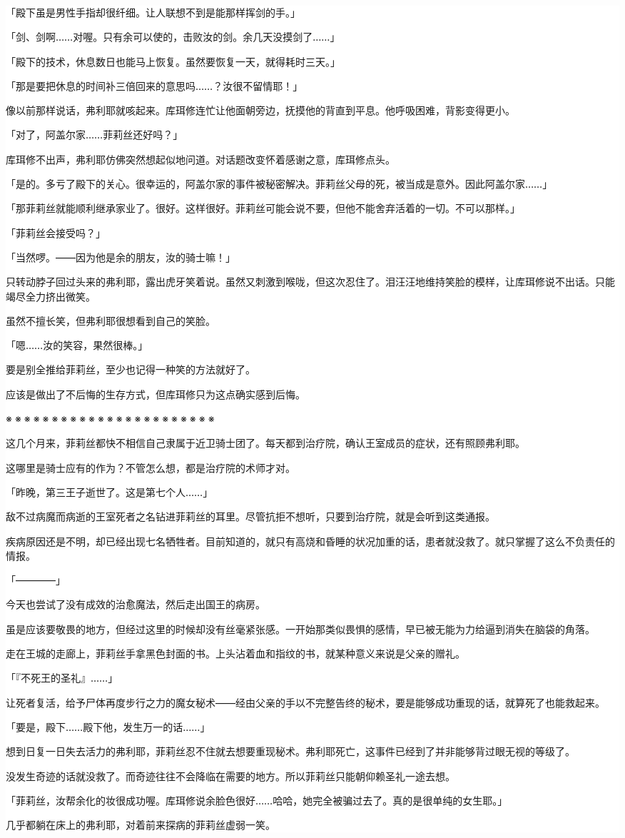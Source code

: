 「殿下虽是男性手指却很纤细。让人联想不到是能那样挥剑的手。」

「剑、剑啊……对喔。只有余可以使的，击败汝的剑。余几天没摸剑了……」

「殿下的技术，休息数日也能马上恢复。虽然要恢复一天，就得耗时三天。」

「那是要把休息的时间补三倍回来的意思吗……？汝很不留情耶！」

像以前那样说话，弗利耶就咳起来。库珥修连忙让他面朝旁边，抚摸他的背直到平息。他呼吸困难，背影变得更小。

「对了，阿盖尔家……菲莉丝还好吗？」

库珥修不出声，弗利耶仿佛突然想起似地问道。对话题改变怀着感谢之意，库珥修点头。

「是的。多亏了殿下的关心。很幸运的，阿盖尔家的事件被秘密解决。菲莉丝父母的死，被当成是意外。因此阿盖尔家……」

「那菲莉丝就能顺利继承家业了。很好。这样很好。菲莉丝可能会说不要，但他不能舍弃活着的一切。不可以那样。」

「菲莉丝会接受吗？」

「当然啰。——因为他是余的朋友，汝的骑士嘛！」

只转动脖子回过头来的弗利耶，露出虎牙笑着说。虽然又刺激到喉咙，但这次忍住了。泪汪汪地维持笑脸的模样，让库珥修说不出话。只能竭尽全力挤出微笑。

虽然不擅长笑，但弗利耶很想看到自己的笑脸。

「嗯……汝的笑容，果然很棒。」

要是别全推给菲莉丝，至少也记得一种笑的方法就好了。

应该是做出了不后悔的生存方式，但库珥修只为这点确实感到后悔。

※ ※ ※ ※ ※ ※ ※ ※ ※ ※ ※ ※ ※ ※ ※ ※ ※ ※ ※ ※ ※ ※ ※

这几个月来，菲莉丝都快不相信自己隶属于近卫骑士团了。每天都到治疗院，确认王室成员的症状，还有照顾弗利耶。

这哪里是骑士应有的作为？不管怎么想，都是治疗院的术师才对。

「昨晚，第三王子逝世了。这是第七个人……」

敌不过病魔而病逝的王室死者之名钻进菲莉丝的耳里。尽管抗拒不想听，只要到治疗院，就是会听到这类通报。

疾病原因还是不明，却已经出现七名牺牲者。目前知道的，就只有高烧和昏睡的状况加重的话，患者就没救了。就只掌握了这么不负责任的情报。

「————」

今天也尝试了没有成效的治愈魔法，然后走出国王的病房。

虽是应该要敬畏的地方，但经过这里的时候却没有丝毫紧张感。一开始那类似畏惧的感情，早已被无能为力给逼到消失在脑袋的角落。

走在王城的走廊上，菲莉丝手拿黑色封面的书。上头沾着血和指纹的书，就某种意义来说是父亲的赠礼。

「『不死王的圣礼』……」

让死者复活，给予尸体再度步行之力的魔女秘术——经由父亲的手以不完整告终的秘术，要是能够成功重现的话，就算死了也能救起来。

「要是，殿下……殿下他，发生万一的话……」

想到日复一日失去活力的弗利耶，菲莉丝忍不住就去想要重现秘术。弗利耶死亡，这事件已经到了并非能够背过眼无视的等级了。

没发生奇迹的话就没救了。而奇迹往往不会降临在需要的地方。所以菲莉丝只能朝仰赖圣礼一途去想。

「菲莉丝，汝帮余化的妆很成功喔。库珥修说余脸色很好……哈哈，她完全被骗过去了。真的是很单纯的女生耶。」

几乎都躺在床上的弗利耶，对着前来探病的菲莉丝虚弱一笑。
